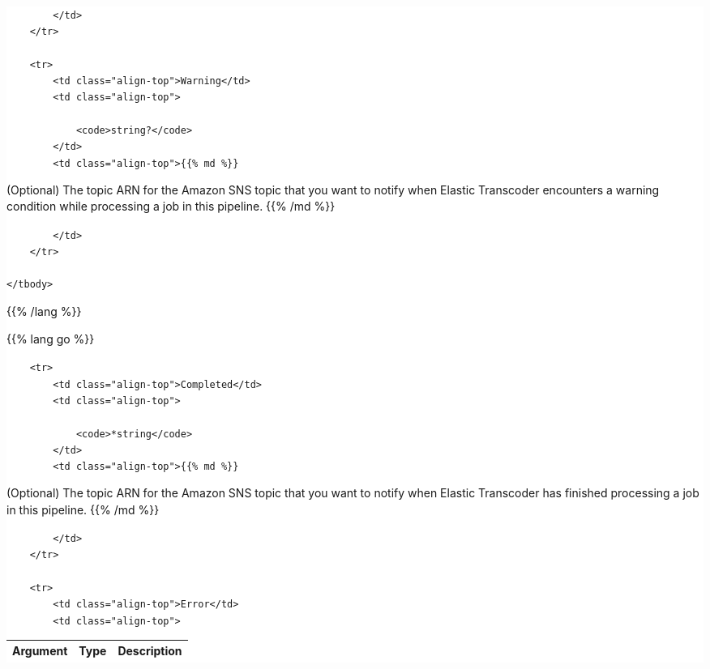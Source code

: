             
            </td>
        </tr>
    
        <tr>
            <td class="align-top">Warning</td>
            <td class="align-top">
                
                <code>string?</code>
            </td>
            <td class="align-top">{{% md %}} 
 (Optional)
The topic ARN for the Amazon SNS topic that you want to notify when Elastic Transcoder encounters a warning condition while processing a job in this pipeline.
 {{% /md %}}

            
            </td>
        </tr>
    
    </tbody>
</table>


{{% /lang %}}


{{% lang go %}}


<table class="ml-6">
    <thead>
        <tr>
            <th>Argument</th>
            <th>Type</th>
            <th>Description</th>
        </tr>
    </thead>
    <tbody>
    
        <tr>
            <td class="align-top">Completed</td>
            <td class="align-top">
                
                <code>*string</code>
            </td>
            <td class="align-top">{{% md %}} 
 (Optional)
The topic ARN for the Amazon SNS topic that you want to notify when Elastic Transcoder has finished processing a job in this pipeline.
 {{% /md %}}

            
            </td>
        </tr>
    
        <tr>
            <td class="align-top">Error</td>
            <td class="align-top">
                